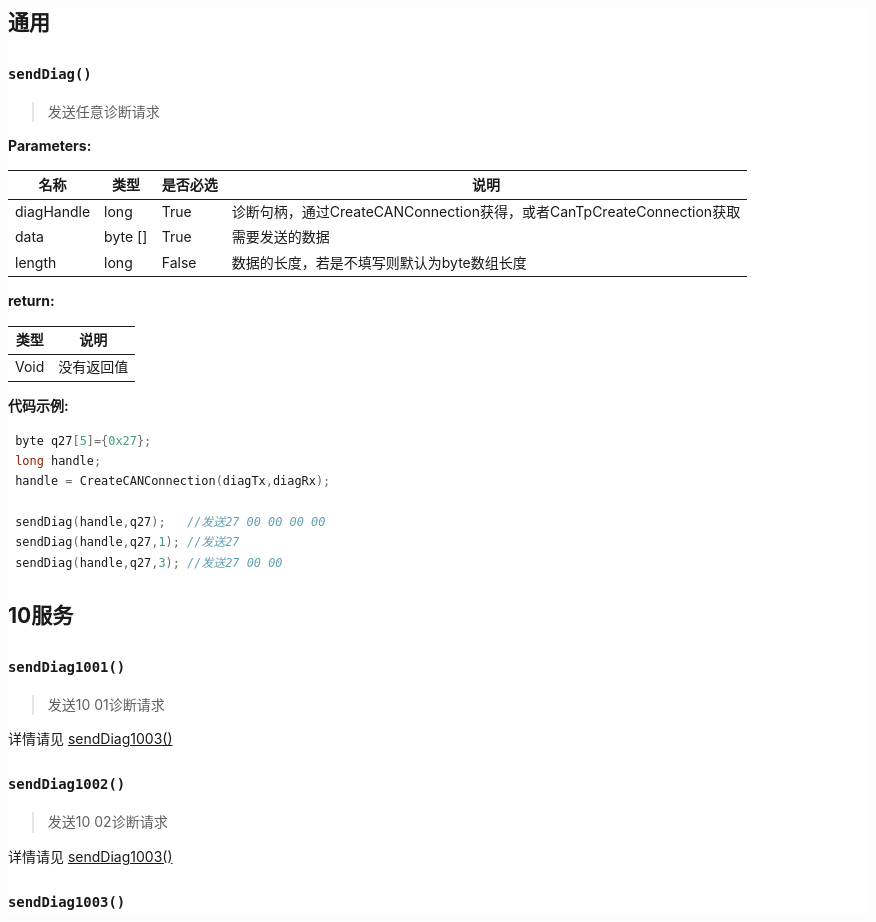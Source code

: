 ## 通用

### `sendDiag()`

> 发送任意诊断请求

**Parameters:**

| **名称**   | **类型** | **是否必选** | **说明**                                                     |
| ---------- | -------- | ------------ | ------------------------------------------------------------ |
| diagHandle | long     | True         | 诊断句柄，通过CreateCANConnection获得，或者CanTpCreateConnection获取 |
| data       | byte []  | True         | 需要发送的数据                                               |
| length     | long     | False        | 数据的长度，若是不填写则默认为byte数组长度                   |

**return:**

| 类型 | 说明       |
| ---- | ---------- |
| Void | 没有返回值 |

**代码示例:**

```c
 byte q27[5]={0x27};
 long handle;
 handle = CreateCANConnection(diagTx,diagRx);
 
 sendDiag(handle,q27);	 //发送27 00 00 00 00
 sendDiag(handle,q27,1); //发送27
 sendDiag(handle,q27,3); //发送27 00 00
```



## 10服务

### `sendDiag1001()`

> 发送10 01诊断请求

详情请见 [sendDiag1003()](/docs/Diag/Request?id=senddiag1003)



### `sendDiag1002()`

> 发送10 02诊断请求

详情请见 [sendDiag1003()](/docs/Diag/Request?id=senddiag1003)



### `sendDiag1003()`
